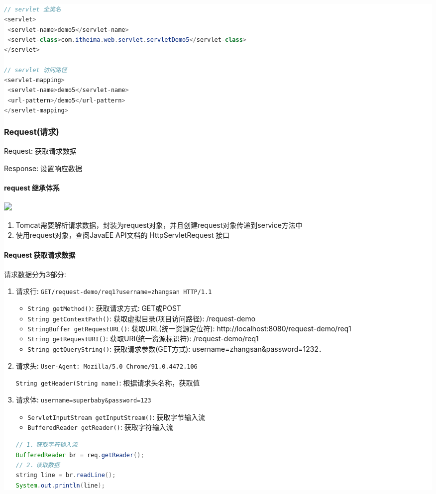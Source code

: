    ```java
   // servlet 全类名
   <servlet>
   	<servlet-name>demo5</servlet-name>
   	<servlet-class>com.itheima.web.servlet.servletDemo5</servlet-class>
   </servlet>
           
   // servlet 访问路径
   <servlet-mapping>
   	<servlet-name>demo5</servlet-name>
   	<url-pattern>/demo5</url-pattern>
   </servlet-mapping>
   ```

   

### Request(请求)

Request: 获取请求数据

Response: 设置响应数据

#### request 继承体系

![](https://gitee.com/gybsl/image-upload/raw/master/image_docs/request1.png)

1. Tomcat需要解析请求数据，封装为request对象，并且创建request对象传递到service方法中
2. 使用request对象，查阅JavaEE API文档的 HttpServletRequest 接口

#### Request 获取请求数据

请求数据分为3部分:

1. 请求行:	`GET/request-demo/req1?username=zhangsan HTTP/1.1`

   - `String getMethod()`: 获取请求方式: GET或POST
   - `String getContextPath()`: 获取虚拟目录(项目访问路径):  /request-demo
   - `StringBuffer getRequestURL()`: 获取URL(统一资源定位符): http://localhost:8080/request-demo/req1
   - `String getRequestURI()`: 获取URI(统一资源标识符): /request-demo/req1
   - `String getQueryString()`: 获取请求参数(GET方式): username=zhangsan&password=1232．

2. 请求头:   `User-Agent: Mozilla/5.0 Chrome/91.0.4472.106`

   `String getHeader(String name)`: 根据请求头名称，获取值

3. 请求体:   `username=superbaby&password=123`

   - `ServletInputStream getInputStream()`: 获取字节输入流
   - `BufferedReader getReader()`: 获取字符输入流

   ```java
   // 1．获取字符输入流
   BufferedReader br = req.getReader();
   // 2．读取数据
   string line = br.readLine();
   System.out.println(line);
   ```
